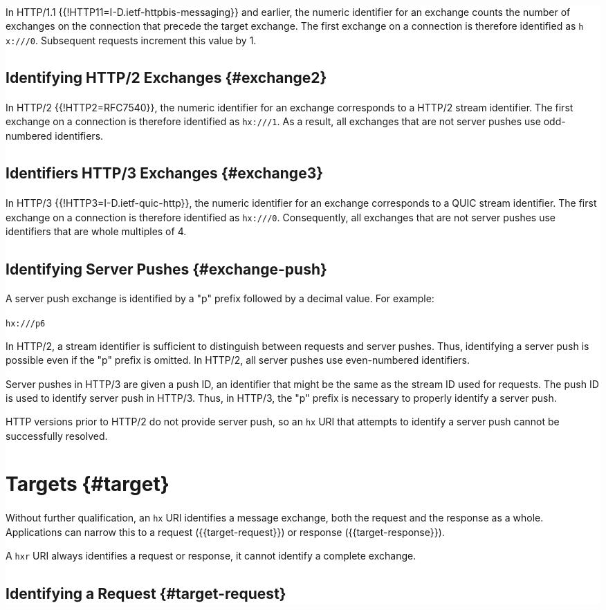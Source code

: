 In HTTP/1.1 {{!HTTP11=I-D.ietf-httpbis-messaging}} and earlier, the numeric
identifier for an exchange counts the number of exchanges on the connection that
precede the target exchange.  The first exchange on a connection is therefore
identified as `hx:///0`.  Subsequent requests increment this value by 1.


## Identifying HTTP/2 Exchanges {#exchange2}

In HTTP/2 {{!HTTP2=RFC7540}}, the numeric identifier for an exchange corresponds
to a HTTP/2 stream identifier.  The first exchange on a connection is therefore
identified as `hx:///1`.  As a result, all exchanges that are not server pushes
use odd-numbered identifiers.


## Identifiers HTTP/3 Exchanges {#exchange3}

In HTTP/3 {{!HTTP3=I-D.ietf-quic-http}}, the numeric identifier for an exchange
corresponds to a QUIC stream identifier.  The first exchange on a connection is
therefore identified as `hx:///0`.  Consequently, all exchanges that are not
server pushes use identifiers that are whole multiples of 4.


## Identifying Server Pushes {#exchange-push}

A server push exchange is identified by a "p" prefix followed by a decimal
value.  For example:

~~~
hx:///p6
~~~

In HTTP/2, a stream identifier is sufficient to distinguish between requests and
server pushes.  Thus, identifying a server push is possible even if the "p"
prefix is omitted.  In HTTP/2, all server pushes use even-numbered identifiers.

Server pushes in HTTP/3 are given a push ID, an identifier that might be the
same as the stream ID used for requests.  The push ID is used to identify server
push in HTTP/3.  Thus, in HTTP/3, the "p" prefix is necessary to properly
identify a server push.

HTTP versions prior to HTTP/2 do not provide server push, so an `hx` URI that
attempts to identify a server push cannot be successfully resolved.


# Targets {#target}

Without further qualification, an `hx` URI identifies a message exchange, both
the request and the response as a whole.  Applications can narrow this to a
request ({{target-request}}) or response ({{target-response}}).

A `hxr` URI always identifies a request or response, it cannot identify a
complete exchange.


## Identifying a Request {#target-request}
